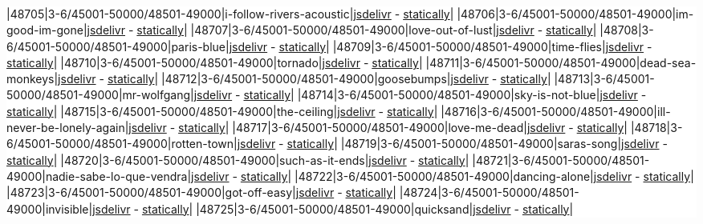 |48705|3-6/45001-50000/48501-49000|i-follow-rivers-acoustic|[jsdelivr](https://cdn.jsdelivr.net/gh/dbchord/webp-c-1110x370_3-6/45001-50000/48501-49000/i-follow-rivers-acoustic.webp) - [statically](https://cdn.statically.io/gh/dbchord/webp-c-1110x370_3-6/img/45001-50000/48501-49000/i-follow-rivers-acoustic.webp)|
|48706|3-6/45001-50000/48501-49000|im-good-im-gone|[jsdelivr](https://cdn.jsdelivr.net/gh/dbchord/webp-c-1110x370_3-6/45001-50000/48501-49000/im-good-im-gone.webp) - [statically](https://cdn.statically.io/gh/dbchord/webp-c-1110x370_3-6/img/45001-50000/48501-49000/im-good-im-gone.webp)|
|48707|3-6/45001-50000/48501-49000|love-out-of-lust|[jsdelivr](https://cdn.jsdelivr.net/gh/dbchord/webp-c-1110x370_3-6/45001-50000/48501-49000/love-out-of-lust.webp) - [statically](https://cdn.statically.io/gh/dbchord/webp-c-1110x370_3-6/img/45001-50000/48501-49000/love-out-of-lust.webp)|
|48708|3-6/45001-50000/48501-49000|paris-blue|[jsdelivr](https://cdn.jsdelivr.net/gh/dbchord/webp-c-1110x370_3-6/45001-50000/48501-49000/paris-blue.webp) - [statically](https://cdn.statically.io/gh/dbchord/webp-c-1110x370_3-6/img/45001-50000/48501-49000/paris-blue.webp)|
|48709|3-6/45001-50000/48501-49000|time-flies|[jsdelivr](https://cdn.jsdelivr.net/gh/dbchord/webp-c-1110x370_3-6/45001-50000/48501-49000/time-flies.webp) - [statically](https://cdn.statically.io/gh/dbchord/webp-c-1110x370_3-6/img/45001-50000/48501-49000/time-flies.webp)|
|48710|3-6/45001-50000/48501-49000|tornado|[jsdelivr](https://cdn.jsdelivr.net/gh/dbchord/webp-c-1110x370_3-6/45001-50000/48501-49000/tornado.webp) - [statically](https://cdn.statically.io/gh/dbchord/webp-c-1110x370_3-6/img/45001-50000/48501-49000/tornado.webp)|
|48711|3-6/45001-50000/48501-49000|dead-sea-monkeys|[jsdelivr](https://cdn.jsdelivr.net/gh/dbchord/webp-c-1110x370_3-6/45001-50000/48501-49000/dead-sea-monkeys.webp) - [statically](https://cdn.statically.io/gh/dbchord/webp-c-1110x370_3-6/img/45001-50000/48501-49000/dead-sea-monkeys.webp)|
|48712|3-6/45001-50000/48501-49000|goosebumps|[jsdelivr](https://cdn.jsdelivr.net/gh/dbchord/webp-c-1110x370_3-6/45001-50000/48501-49000/goosebumps.webp) - [statically](https://cdn.statically.io/gh/dbchord/webp-c-1110x370_3-6/img/45001-50000/48501-49000/goosebumps.webp)|
|48713|3-6/45001-50000/48501-49000|mr-wolfgang|[jsdelivr](https://cdn.jsdelivr.net/gh/dbchord/webp-c-1110x370_3-6/45001-50000/48501-49000/mr-wolfgang.webp) - [statically](https://cdn.statically.io/gh/dbchord/webp-c-1110x370_3-6/img/45001-50000/48501-49000/mr-wolfgang.webp)|
|48714|3-6/45001-50000/48501-49000|sky-is-not-blue|[jsdelivr](https://cdn.jsdelivr.net/gh/dbchord/webp-c-1110x370_3-6/45001-50000/48501-49000/sky-is-not-blue.webp) - [statically](https://cdn.statically.io/gh/dbchord/webp-c-1110x370_3-6/img/45001-50000/48501-49000/sky-is-not-blue.webp)|
|48715|3-6/45001-50000/48501-49000|the-ceiling|[jsdelivr](https://cdn.jsdelivr.net/gh/dbchord/webp-c-1110x370_3-6/45001-50000/48501-49000/the-ceiling.webp) - [statically](https://cdn.statically.io/gh/dbchord/webp-c-1110x370_3-6/img/45001-50000/48501-49000/the-ceiling.webp)|
|48716|3-6/45001-50000/48501-49000|ill-never-be-lonely-again|[jsdelivr](https://cdn.jsdelivr.net/gh/dbchord/webp-c-1110x370_3-6/45001-50000/48501-49000/ill-never-be-lonely-again.webp) - [statically](https://cdn.statically.io/gh/dbchord/webp-c-1110x370_3-6/img/45001-50000/48501-49000/ill-never-be-lonely-again.webp)|
|48717|3-6/45001-50000/48501-49000|love-me-dead|[jsdelivr](https://cdn.jsdelivr.net/gh/dbchord/webp-c-1110x370_3-6/45001-50000/48501-49000/love-me-dead.webp) - [statically](https://cdn.statically.io/gh/dbchord/webp-c-1110x370_3-6/img/45001-50000/48501-49000/love-me-dead.webp)|
|48718|3-6/45001-50000/48501-49000|rotten-town|[jsdelivr](https://cdn.jsdelivr.net/gh/dbchord/webp-c-1110x370_3-6/45001-50000/48501-49000/rotten-town.webp) - [statically](https://cdn.statically.io/gh/dbchord/webp-c-1110x370_3-6/img/45001-50000/48501-49000/rotten-town.webp)|
|48719|3-6/45001-50000/48501-49000|saras-song|[jsdelivr](https://cdn.jsdelivr.net/gh/dbchord/webp-c-1110x370_3-6/45001-50000/48501-49000/saras-song.webp) - [statically](https://cdn.statically.io/gh/dbchord/webp-c-1110x370_3-6/img/45001-50000/48501-49000/saras-song.webp)|
|48720|3-6/45001-50000/48501-49000|such-as-it-ends|[jsdelivr](https://cdn.jsdelivr.net/gh/dbchord/webp-c-1110x370_3-6/45001-50000/48501-49000/such-as-it-ends.webp) - [statically](https://cdn.statically.io/gh/dbchord/webp-c-1110x370_3-6/img/45001-50000/48501-49000/such-as-it-ends.webp)|
|48721|3-6/45001-50000/48501-49000|nadie-sabe-lo-que-vendra|[jsdelivr](https://cdn.jsdelivr.net/gh/dbchord/webp-c-1110x370_3-6/45001-50000/48501-49000/nadie-sabe-lo-que-vendra.webp) - [statically](https://cdn.statically.io/gh/dbchord/webp-c-1110x370_3-6/img/45001-50000/48501-49000/nadie-sabe-lo-que-vendra.webp)|
|48722|3-6/45001-50000/48501-49000|dancing-alone|[jsdelivr](https://cdn.jsdelivr.net/gh/dbchord/webp-c-1110x370_3-6/45001-50000/48501-49000/dancing-alone.webp) - [statically](https://cdn.statically.io/gh/dbchord/webp-c-1110x370_3-6/img/45001-50000/48501-49000/dancing-alone.webp)|
|48723|3-6/45001-50000/48501-49000|got-off-easy|[jsdelivr](https://cdn.jsdelivr.net/gh/dbchord/webp-c-1110x370_3-6/45001-50000/48501-49000/got-off-easy.webp) - [statically](https://cdn.statically.io/gh/dbchord/webp-c-1110x370_3-6/img/45001-50000/48501-49000/got-off-easy.webp)|
|48724|3-6/45001-50000/48501-49000|invisible|[jsdelivr](https://cdn.jsdelivr.net/gh/dbchord/webp-c-1110x370_3-6/45001-50000/48501-49000/invisible.webp) - [statically](https://cdn.statically.io/gh/dbchord/webp-c-1110x370_3-6/img/45001-50000/48501-49000/invisible.webp)|
|48725|3-6/45001-50000/48501-49000|quicksand|[jsdelivr](https://cdn.jsdelivr.net/gh/dbchord/webp-c-1110x370_3-6/45001-50000/48501-49000/quicksand.webp) - [statically](https://cdn.statically.io/gh/dbchord/webp-c-1110x370_3-6/img/45001-50000/48501-49000/quicksand.webp)|